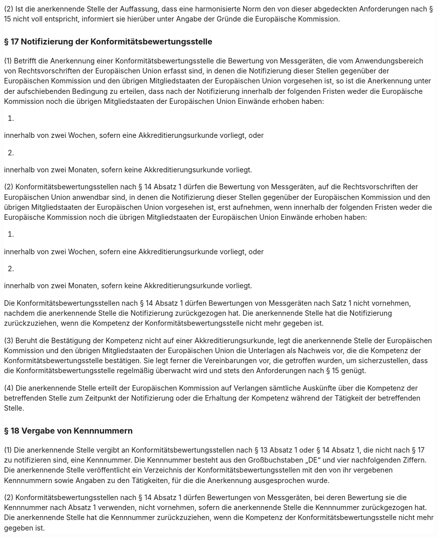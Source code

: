 (2) Ist die anerkennende Stelle der Auffassung, dass eine harmonisierte Norm den von dieser abgedeckten Anforderungen nach § 15 nicht voll entspricht, informiert sie hierüber unter Angabe der Gründe die Europäische Kommission.

### § 17 Notifizierung der Konformitätsbewertungsstelle

(1) Betrifft die Anerkennung einer Konformitätsbewertungsstelle die Bewertung von Messgeräten, die vom Anwendungsbereich von Rechtsvorschriften der Europäischen Union erfasst sind, in denen die Notifizierung dieser Stellen gegenüber der Europäischen Kommission und den übrigen Mitgliedstaaten der Europäischen Union vorgesehen ist, so ist die Anerkennung unter der aufschiebenden Bedingung zu erteilen, dass nach der Notifizierung innerhalb der folgenden Fristen weder die Europäische Kommission noch die übrigen Mitgliedstaaten der Europäischen Union Einwände erhoben haben:

1.  
innerhalb von zwei Wochen, sofern eine Akkreditierungsurkunde vorliegt, oder

2.  
innerhalb von zwei Monaten, sofern keine Akkreditierungsurkunde vorliegt.

(2) Konformitätsbewertungsstellen nach § 14 Absatz 1 dürfen die Bewertung von Messgeräten, auf die Rechtsvorschriften der Europäischen Union anwendbar sind, in denen die Notifizierung dieser Stellen gegenüber der Europäischen Kommission und den übrigen Mitgliedstaaten der Europäischen Union vorgesehen ist, erst aufnehmen, wenn innerhalb der folgenden Fristen weder die Europäische Kommission noch die übrigen Mitgliedstaaten der Europäischen Union Einwände erhoben haben:

1.  
innerhalb von zwei Wochen, sofern eine Akkreditierungsurkunde vorliegt, oder

2.  
innerhalb von zwei Monaten, sofern keine Akkreditierungsurkunde vorliegt.

Die Konformitätsbewertungsstellen nach § 14 Absatz 1 dürfen Bewertungen von Messgeräten nach Satz 1 nicht vornehmen, nachdem die anerkennende Stelle die Notifizierung zurückgezogen hat. Die anerkennende Stelle hat die Notifizierung zurückzuziehen, wenn die Kompetenz der Konformitätsbewertungsstelle nicht mehr gegeben ist.

(3) Beruht die Bestätigung der Kompetenz nicht auf einer Akkreditierungsurkunde, legt die anerkennende Stelle der Europäischen Kommission und den übrigen Mitgliedstaaten der Europäischen Union die Unterlagen als Nachweis vor, die die Kompetenz der Konformitätsbewertungsstelle bestätigen. Sie legt ferner die Vereinbarungen vor, die getroffen wurden, um sicherzustellen, dass die Konformitätsbewertungsstelle regelmäßig überwacht wird und stets den Anforderungen nach § 15 genügt.

(4) Die anerkennende Stelle erteilt der Europäischen Kommission auf Verlangen sämtliche Auskünfte über die Kompetenz der betreffenden Stelle zum Zeitpunkt der Notifizierung oder die Erhaltung der Kompetenz während der Tätigkeit der betreffenden Stelle.

### § 18 Vergabe von Kennnummern

(1) Die anerkennende Stelle vergibt an Konformitätsbewertungsstellen nach § 13 Absatz 1 oder § 14 Absatz 1, die nicht nach § 17 zu notifizieren sind, eine Kennnummer. Die Kennnummer besteht aus den Großbuchstaben „DE“ und vier nachfolgenden Ziffern. Die anerkennende Stelle veröffentlicht ein Verzeichnis der Konformitätsbewertungsstellen mit den von ihr vergebenen Kennnummern sowie Angaben zu den Tätigkeiten, für die die Anerkennung ausgesprochen wurde.

(2) Konformitätsbewertungsstellen nach § 14 Absatz 1 dürfen Bewertungen von Messgeräten, bei deren Bewertung sie die Kennnummer nach Absatz 1 verwenden, nicht vornehmen, sofern die anerkennende Stelle die Kennnummer zurückgezogen hat. Die anerkennende Stelle hat die Kennnummer zurückzuziehen, wenn die Kompetenz der Konformitätsbewertungsstelle nicht mehr gegeben ist.

